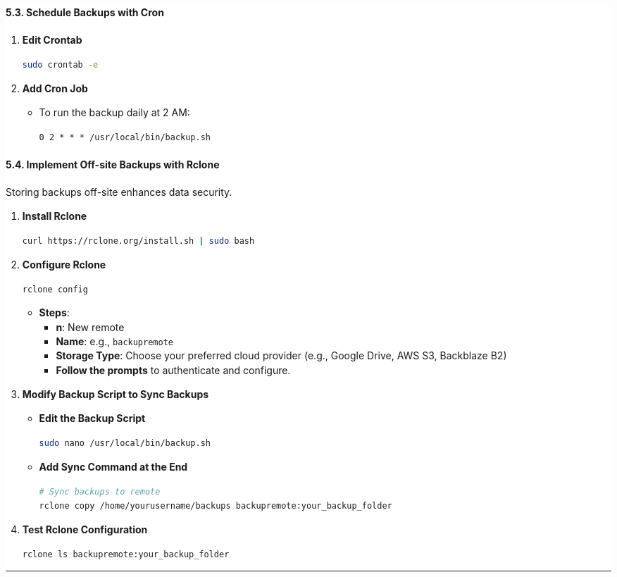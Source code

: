 #### **5.3. Schedule Backups with Cron**

1. **Edit Crontab**

   ```bash
   sudo crontab -e
   ```

2. **Add Cron Job**

   - To run the backup daily at 2 AM:

     ```cron
     0 2 * * * /usr/local/bin/backup.sh
     ```

#### **5.4. Implement Off-site Backups with Rclone**

Storing backups off-site enhances data security.

1. **Install Rclone**

   ```bash
   curl https://rclone.org/install.sh | sudo bash
   ```

2. **Configure Rclone**

   ```bash
   rclone config
   ```

   - **Steps**:
     - **n**: New remote
     - **Name**: e.g., `backupremote`
     - **Storage Type**: Choose your preferred cloud provider (e.g., Google Drive, AWS S3, Backblaze B2)
     - **Follow the prompts** to authenticate and configure.

3. **Modify Backup Script to Sync Backups**

   - **Edit the Backup Script**

     ```bash
     sudo nano /usr/local/bin/backup.sh
     ```

   - **Add Sync Command at the End**

     ```bash
     # Sync backups to remote
     rclone copy /home/yourusername/backups backupremote:your_backup_folder
     ```

4. **Test Rclone Configuration**

   ```bash
   rclone ls backupremote:your_backup_folder
   ```

---